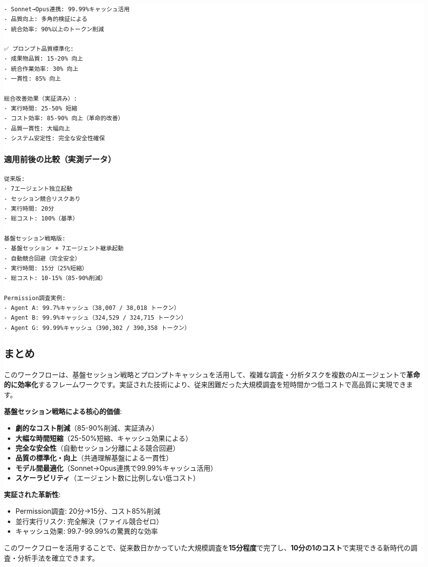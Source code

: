 ```
- Sonnet→Opus連携: 99.99%キャッシュ活用
- 品質向上: 多角的検証による
- 統合効率: 90%以上のトークン削減

✅ プロンプト品質標準化:
- 成果物品質: 15-20% 向上
- 統合作業効率: 30% 向上
- 一貫性: 85% 向上

総合改善効果（実証済み）:
- 実行時間: 25-50% 短縮
- コスト効率: 85-90% 向上（革命的改善）
- 品質一貫性: 大幅向上
- システム安定性: 完全な安全性確保
```

### 適用前後の比較（実測データ）
```
従来版:
- 7エージェント独立起動
- セッション競合リスクあり
- 実行時間: 20分
- 総コスト: 100%（基準）

基盤セッション戦略版:
- 基盤セッション + 7エージェント継承起動
- 自動競合回避（完全安全）
- 実行時間: 15分（25%短縮）
- 総コスト: 10-15%（85-90%削減）

Permission調査実例:
- Agent A: 99.7%キャッシュ（38,007 / 38,018 トークン）
- Agent B: 99.9%キャッシュ（324,529 / 324,715 トークン）
- Agent G: 99.99%キャッシュ（390,302 / 390,358 トークン）
```

## まとめ

このワークフローは、基盤セッション戦略とプロンプトキャッシュを活用して、複雑な調査・分析タスクを複数のAIエージェントで**革命的に効率化**するフレームワークです。実証された技術により、従来困難だった大規模調査を短時間かつ低コストで高品質に実現できます。

**基盤セッション戦略による核心的価値**: 
- **劇的なコスト削減**（85-90%削減、実証済み）
- **大幅な時間短縮**（25-50%短縮、キャッシュ効果による）
- **完全な安全性**（自動セッション分離による競合回避）
- **品質の標準化・向上**（共通理解基盤による一貫性）
- **モデル間最適化**（Sonnet→Opus連携で99.99%キャッシュ活用）
- **スケーラビリティ**（エージェント数に比例しない低コスト）

**実証された革新性**:
- Permission調査: 20分→15分、コスト85%削減
- 並行実行リスク: 完全解決（ファイル競合ゼロ）
- キャッシュ効果: 99.7-99.99%の驚異的な効率

このワークフローを活用することで、従来数日かかっていた大規模調査を**15分程度**で完了し、**10分の1のコスト**で実現できる新時代の調査・分析手法を確立できます。